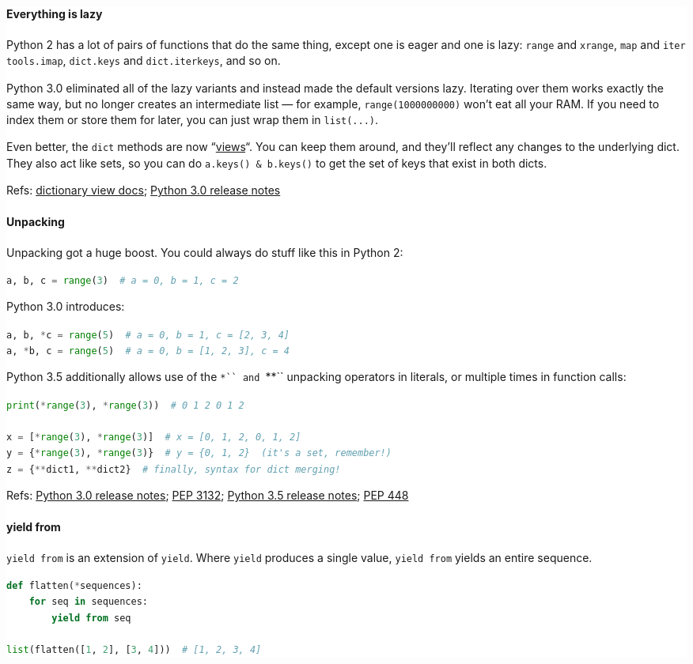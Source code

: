 #### Everything is lazy

Python 2 has a lot of pairs of functions that do the same thing, except one is eager and one is lazy: `range` and `xrange`, `map` and `itertools.imap`, `dict.keys` and `dict.iterkeys`, and so on.

Python 3.0 eliminated all of the lazy variants and instead made the default versions lazy. Iterating over them works exactly the same way, but no longer creates an intermediate list — for example, `range(1000000000)` won’t eat all your RAM. If you need to index them or store them for later, you can just wrap them in `list(...)`.

Even better, the `dict` methods are now “[views](https://docs.python.org/3/library/stdtypes.html#dict-views)“. You can keep them around, and they’ll reflect any changes to the underlying dict. They also act like sets, so you can do `a.keys() & b.keys()` to get the set of keys that exist in both dicts.

Refs: [dictionary view docs](https://docs.python.org/3/library/stdtypes.html#dict-views); [Python 3.0 release notes](https://docs.python.org/3/whatsnew/3.0.html#views-and-iterators-instead-of-lists)

#### Unpacking

Unpacking got a huge boost. You could always do stuff like this in Python 2:

```python
a, b, c = range(3)  # a = 0, b = 1, c = 2
```

Python 3.0 introduces:

```python
a, b, *c = range(5)  # a = 0, b = 1, c = [2, 3, 4]
a, *b, c = range(5)  # a = 0, b = [1, 2, 3], c = 4
```

Python 3.5 additionally allows use of the `*`` and `**`` unpacking operators in literals, or multiple times in function calls:

```python
print(*range(3), *range(3))  # 0 1 2 0 1 2

x = [*range(3), *range(3)]  # x = [0, 1, 2, 0, 1, 2]
y = {*range(3), *range(3)}  # y = {0, 1, 2}  (it's a set, remember!)
z = {**dict1, **dict2}  # finally, syntax for dict merging!
```

Refs: [Python 3.0 release notes](https://docs.python.org/3/whatsnew/3.0.html#new-syntax); [PEP 3132](https://www.python.org/dev/peps/pep-3132); [Python 3.5 release notes](https://docs.python.org/3/whatsnew/3.5.html#pep-448-additional-unpacking-generalizations); [PEP 448](https://www.python.org/dev/peps/pep-0448)

#### yield from

`yield from` is an extension of `yield`. Where `yield` produces a single value, `yield from` yields an entire sequence.

```python
def flatten(*sequences):
    for seq in sequences:
        yield from seq

list(flatten([1, 2], [3, 4]))  # [1, 2, 3, 4]
```
